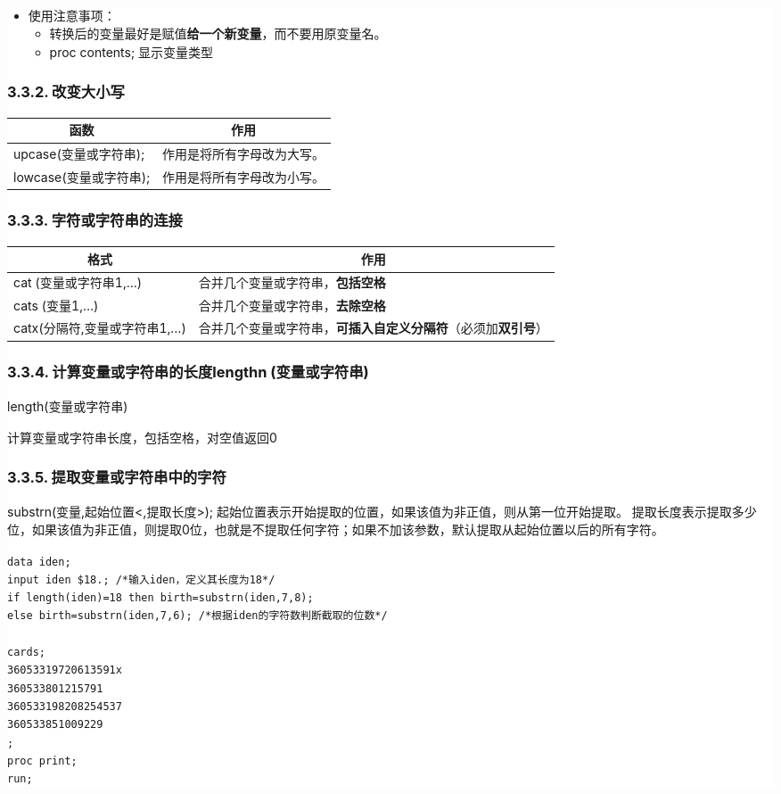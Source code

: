 

- 使用注意事项：
  - 转换后的变量最好是赋值**给一个新变量**，而不要用原变量名。
  - proc contents; 显示变量类型

<a id="markdown-332-改变大小写" name="332-改变大小写"></a>
### 3.3.2. 改变大小写

| 函数                   | 作用                       |
| ---------------------- | -------------------------- |
| upcase(变量或字符串);  | 作用是将所有字母改为大写。 |
| lowcase(变量或字符串); | 作用是将所有字母改为小写。 |

<a id="markdown-333-字符或字符串的连接" name="333-字符或字符串的连接"></a>
### 3.3.3. 字符或字符串的连接

| 格式                         | 作用                                                         |
| ---------------------------- | ------------------------------------------------------------ |
| cat (变量或字符串1,…)        | 合并几个变量或字符串，**包括空格**                           |
| cats (变量1,…)               | 合并几个变量或字符串，**去除空格**                           |
| catx(分隔符,变量或字符串1,…) | 合并几个变量或字符串，**可插入自定义分隔符**（必须加**双引号**） |

<a id="markdown-334-计算变量或字符串的长度lengthn-变量或字符串" name="334-计算变量或字符串的长度lengthn-变量或字符串"></a>
### 3.3.4. 计算变量或字符串的长度lengthn (变量或字符串)

length(变量或字符串)

计算变量或字符串长度，包括空格，对空值返回0

<a id="markdown-335-提取变量或字符串中的字符" name="335-提取变量或字符串中的字符"></a>
### 3.3.5. 提取变量或字符串中的字符

substrn(变量,起始位置<,提取长度>);
起始位置表示开始提取的位置，如果该值为非正值，则从第一位开始提取。
提取长度表示提取多少位，如果该值为非正值，则提取0位，也就是不提取任何字符；如果不加该参数，默认提取从起始位置以后的所有字符。

```sas
data iden;
input iden $18.; /*输入iden，定义其长度为18*/
if length(iden)=18 then birth=substrn(iden,7,8);
else birth=substrn(iden,7,6); /*根据iden的字符数判断截取的位数*/

cards;
36053319720613591x
360533801215791
360533198208254537
360533851009229
;
proc print;
run;
```
